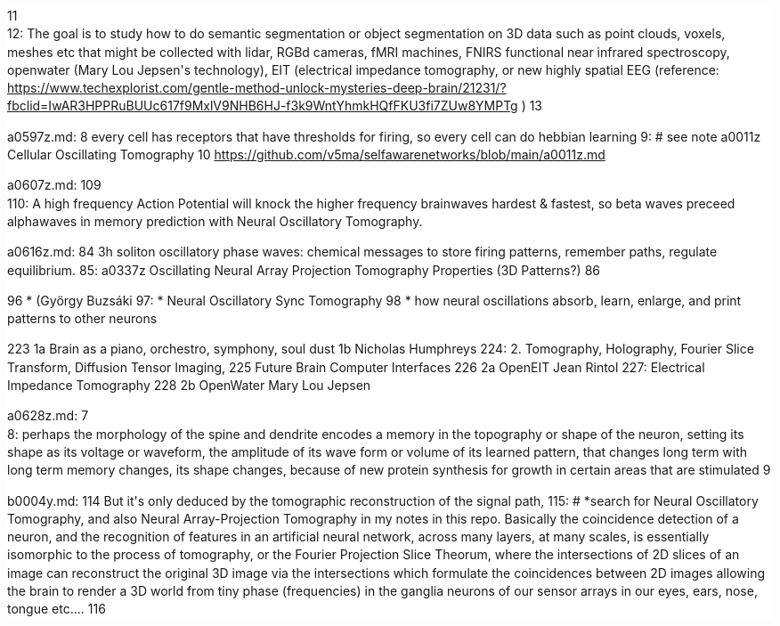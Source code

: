   11  
  12: The goal is to study how to do semantic segmentation or object segmentation on 3D data such as point clouds, voxels, meshes etc that might be collected with lidar, RGBd cameras, fMRI machines, FNIRS functional near infrared spectroscopy, openwater (Mary Lou Jepsen's technology), EIT (electrical impedance tomography, or new highly spatial EEG (reference: https://www.techexplorist.com/gentle-method-unlock-mysteries-deep-brain/21231/?fbclid=IwAR3HPPRuBUUc617f9MxlV9NHB6HJ-f3k9WntYhmkHQfFKU3fi7ZUw8YMPTg )
  13  

a0597z.md:
  8  every cell has receptors that have thresholds for firing, so every cell can do hebbian learning
  9: # see note a0011z Cellular Oscillating Tomography
  10  https://github.com/v5ma/selfawarenetworks/blob/main/a0011z.md

a0607z.md:
  109  
  110: A high frequency Action Potential will knock the higher frequency brainwaves hardest & fastest, so beta waves preceed alphawaves in memory prediction with Neural Oscillatory Tomography.

a0616z.md:
   84         3h soliton oscillatory phase waves: chemical messages to store firing patterns, remember paths, regulate equilibrium.
   85:        a0337z Oscillating Neural Array Projection Tomography Properties (3D Patterns?) 
   86  

   96      * (György Buzsáki
   97:     * Neural Oscillatory Sync Tomography
   98          * how neural oscillations absorb, learn, enlarge, and print patterns to other neurons

  223  1a Brain as a piano, orchestro, symphony, soul dust 1b Nicholas Humphreys
  224: 2. Tomography, Holography, Fourier Slice Transform, Diffusion Tensor Imaging, 
  225  Future Brain Computer Interfaces
  226      2a OpenEIT Jean Rintol
  227:     Electrical Impedance Tomography
  228      2b OpenWater Mary Lou Jepsen

a0628z.md:
  7  
  8: perhaps the morphology of the spine and dendrite encodes a memory in the topography or shape of the neuron, setting its shape as its voltage or waveform, the amplitude of its wave form or volume of its learned pattern, that changes long term with long term memory changes, its shape changes, because of new protein synthesis for growth in certain areas that are stimulated 
  9  

b0004y.md:
  114  But it's only deduced by the tomographic reconstruction of the signal path,
  115: # *search for Neural Oscillatory Tomography, and also Neural Array-Projection Tomography in my notes in this repo. Basically the coincidence detection of a neuron, and the recognition of features in an artificial neural network, across many layers, at many scales, is essentially isomorphic to the process of tomography, or the Fourier Projection Slice Theorum, where the intersections of 2D slices of an image can reconstruct the original 3D image via the intersections which formulate the coincidences between 2D images allowing the brain to render a 3D world from tiny phase (frequencies) in the ganglia neurons of our sensor arrays in our eyes, ears, nose, tongue etc....
  116  
